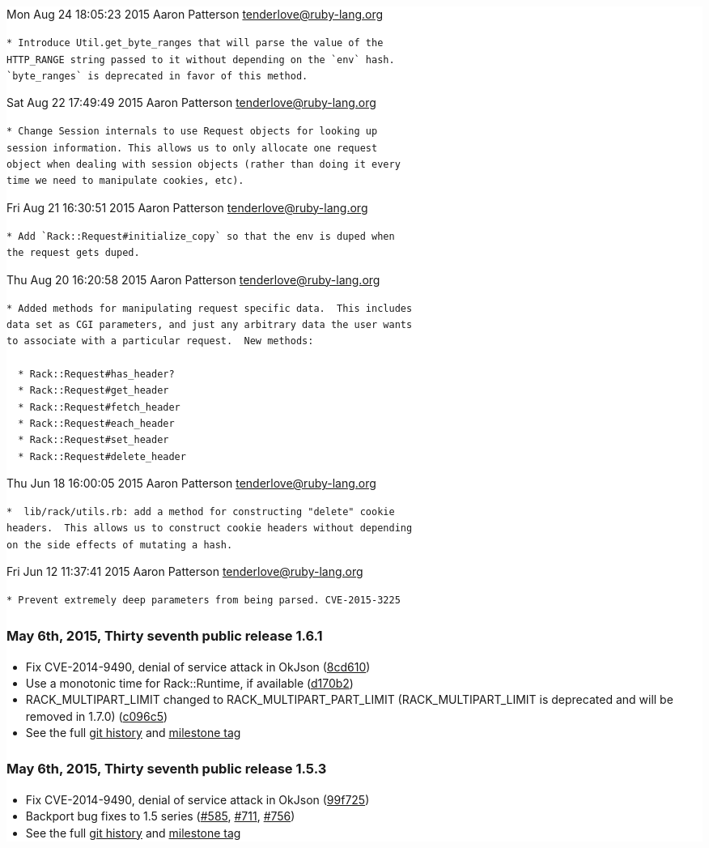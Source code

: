 Mon Aug 24 18:05:23 2015  Aaron Patterson <tenderlove@ruby-lang.org>

	* Introduce Util.get_byte_ranges that will parse the value of the
	HTTP_RANGE string passed to it without depending on the `env` hash.
	`byte_ranges` is deprecated in favor of this method.

Sat Aug 22 17:49:49 2015  Aaron Patterson <tenderlove@ruby-lang.org>

	* Change Session internals to use Request objects for looking up
	session information. This allows us to only allocate one request
	object when dealing with session objects (rather than doing it every
	time we need to manipulate cookies, etc).

Fri Aug 21 16:30:51 2015  Aaron Patterson <tenderlove@ruby-lang.org>

	* Add `Rack::Request#initialize_copy` so that the env is duped when
	the request gets duped.

Thu Aug 20 16:20:58 2015  Aaron Patterson <tenderlove@ruby-lang.org>

	* Added methods for manipulating request specific data.  This includes
	data set as CGI parameters, and just any arbitrary data the user wants
	to associate with a particular request.  New methods:

	  * Rack::Request#has_header?
	  * Rack::Request#get_header
	  * Rack::Request#fetch_header
	  * Rack::Request#each_header
	  * Rack::Request#set_header
	  * Rack::Request#delete_header

Thu Jun 18 16:00:05 2015  Aaron Patterson <tenderlove@ruby-lang.org>

	*  lib/rack/utils.rb: add a method for constructing "delete" cookie
	headers.  This allows us to construct cookie headers without depending
	on the side effects of mutating a hash.

Fri Jun 12 11:37:41 2015  Aaron Patterson <tenderlove@ruby-lang.org>

	* Prevent extremely deep parameters from being parsed. CVE-2015-3225

### May 6th, 2015, Thirty seventh public release 1.6.1
  - Fix CVE-2014-9490, denial of service attack in OkJson ([8cd610](https://github.com/rack/rack/commit/8cd61062954f70e0a03e2855704e95ff4bdd4f6e))
  - Use a monotonic time for Rack::Runtime, if available ([d170b2](https://github.com/rack/rack/commit/d170b2363c949dce60871f9d5a6bfc83da2bedb5))
  - RACK_MULTIPART_LIMIT changed to RACK_MULTIPART_PART_LIMIT (RACK_MULTIPART_LIMIT is deprecated and will be removed in 1.7.0) ([c096c5](https://github.com/rack/rack/commit/c096c50c00230d8eee13ad5f79ad027d9a3f3ca9))
  - See the full [git history](https://github.com/rack/rack/compare/1.6.0...1.6.1) and [milestone tag](https://github.com/rack/rack/issues?utf8=%E2%9C%93&q=milestone%3A%22Rack+1.6%22)

### May 6th, 2015, Thirty seventh public release 1.5.3
  - Fix CVE-2014-9490, denial of service attack in OkJson ([99f725](https://github.com/rack/rack/commit/99f725b583b357376ffbb7b3b042c5daa3106ad6))
  - Backport bug fixes to 1.5 series ([#585](https://github.com/rack/rack/pull/585), [#711](https://github.com/rack/rack/pull/711), [#756](https://github.com/rack/rack/pull/756))
  - See the full [git history](https://github.com/rack/rack/compare/1.5.2...1.5.3) and [milestone tag](https://github.com/rack/rack/issues?utf8=%E2%9C%93&q=milestone%3A%22Rack+1.5.3%22)
